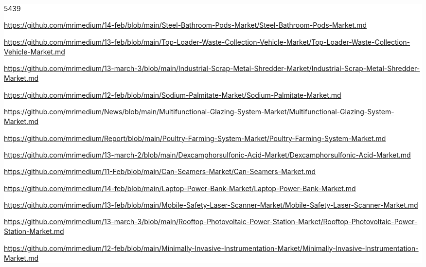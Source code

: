 5439</p><p><a href="https://github.com/mrimedium/14-feb/blob/main/Steel-Bathroom-Pods-Market/Steel-Bathroom-Pods-Market.md">https://github.com/mrimedium/14-feb/blob/main/Steel-Bathroom-Pods-Market/Steel-Bathroom-Pods-Market.md</a></p><p><a href="https://github.com/mrimedium/13-feb/blob/main/Top-Loader-Waste-Collection-Vehicle-Market/Top-Loader-Waste-Collection-Vehicle-Market.md">https://github.com/mrimedium/13-feb/blob/main/Top-Loader-Waste-Collection-Vehicle-Market/Top-Loader-Waste-Collection-Vehicle-Market.md</a></p><p><a href="https://github.com/mrimedium/13-march-3/blob/main/Industrial-Scrap-Metal-Shredder-Market/Industrial-Scrap-Metal-Shredder-Market.md">https://github.com/mrimedium/13-march-3/blob/main/Industrial-Scrap-Metal-Shredder-Market/Industrial-Scrap-Metal-Shredder-Market.md</a></p><p><a href="https://github.com/mrimedium/12-feb/blob/main/Sodium-Palmitate-Market/Sodium-Palmitate-Market.md">https://github.com/mrimedium/12-feb/blob/main/Sodium-Palmitate-Market/Sodium-Palmitate-Market.md</a></p><p><a href="https://github.com/mrimedium/News/blob/main/Multifunctional-Glazing-System-Market/Multifunctional-Glazing-System-Market.md">https://github.com/mrimedium/News/blob/main/Multifunctional-Glazing-System-Market/Multifunctional-Glazing-System-Market.md</a></p><p><a href="https://github.com/mrimedium/Report/blob/main/Poultry-Farming-System-Market/Poultry-Farming-System-Market.md">https://github.com/mrimedium/Report/blob/main/Poultry-Farming-System-Market/Poultry-Farming-System-Market.md</a></p><p><a href="https://github.com/mrimedium/13-march-2/blob/main/Dexcamphorsulfonic-Acid-Market/Dexcamphorsulfonic-Acid-Market.md">https://github.com/mrimedium/13-march-2/blob/main/Dexcamphorsulfonic-Acid-Market/Dexcamphorsulfonic-Acid-Market.md</a></p><p><a href="https://github.com/mrimedium/11-Feb/blob/main/Can-Seamers-Market/Can-Seamers-Market.md">https://github.com/mrimedium/11-Feb/blob/main/Can-Seamers-Market/Can-Seamers-Market.md</a></p><p><a href="https://github.com/mrimedium/14-feb/blob/main/Laptop-Power-Bank-Market/Laptop-Power-Bank-Market.md">https://github.com/mrimedium/14-feb/blob/main/Laptop-Power-Bank-Market/Laptop-Power-Bank-Market.md</a></p><p><a href="https://github.com/mrimedium/13-feb/blob/main/Mobile-Safety-Laser-Scanner-Market/Mobile-Safety-Laser-Scanner-Market.md">https://github.com/mrimedium/13-feb/blob/main/Mobile-Safety-Laser-Scanner-Market/Mobile-Safety-Laser-Scanner-Market.md</a></p><p><a href="https://github.com/mrimedium/13-march-3/blob/main/Rooftop-Photovoltaic-Power-Station-Market/Rooftop-Photovoltaic-Power-Station-Market.md">https://github.com/mrimedium/13-march-3/blob/main/Rooftop-Photovoltaic-Power-Station-Market/Rooftop-Photovoltaic-Power-Station-Market.md</a></p><p><a href="https://github.com/mrimedium/12-feb/blob/main/Minimally-Invasive-Instrumentation-Market/Minimally-Invasive-Instrumentation-Market.md">https://github.com/mrimedium/12-feb/blob/main/Minimally-Invasive-Instrumentation-Market/Minimally-Invasive-Instrumentation-Market.md</a></p>
